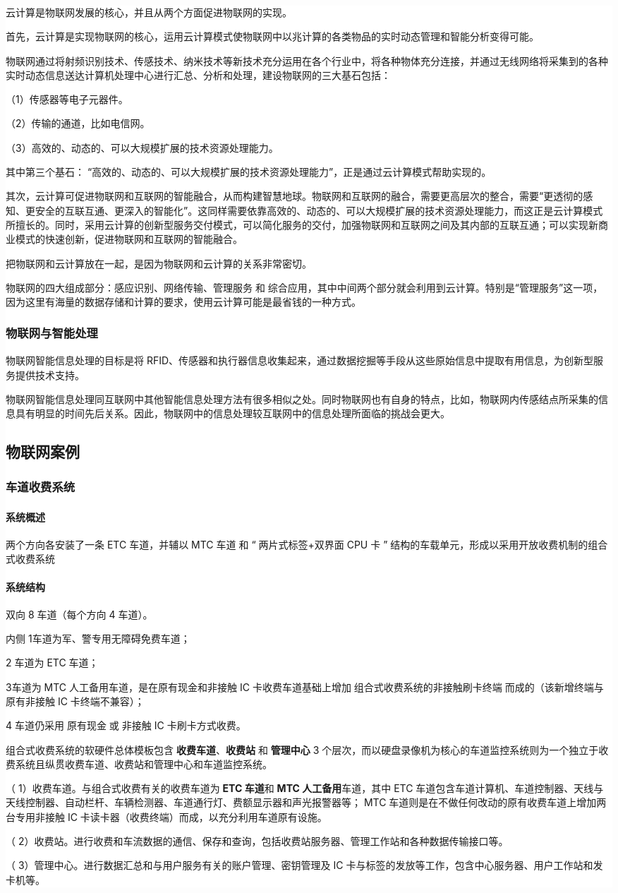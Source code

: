云计算是物联网发展的核心，并且从两个方面促进物联网的实现。

首先，云计算是实现物联网的核心，运用云计算模式使物联网中以兆计算的各类物品的实时动态管理和智能分析变得可能。

物联网通过将射频识别技术、传感技术、纳米技术等新技术充分运用在各个行业中，将各种物体充分连接，并通过无线网络将采集到的各种实时动态信息送达计算机处理中心进行汇总、分析和处理，建设物联网的三大基石包括：

（1）传感器等电子元器件。

（2）传输的通道，比如电信网。

（3）高效的、动态的、可以大规模扩展的技术资源处理能力。

其中第三个基石： “高效的、动态的、可以大规模扩展的技术资源处理能力”，正是通过云计算模式帮助实现的。

其次，云计算可促进物联网和互联网的智能融合，从而构建智慧地球。物联网和互联网的融合，需要更高层次的整合，需要“更透彻的感知、更安全的互联互通、更深入的智能化”。这同样需要依靠高效的、动态的、可以大规模扩展的技术资源处理能力，而这正是云计算模式所擅长的。同时，采用云计算的创新型服务交付模式，可以简化服务的交付，加强物联网和互联网之间及其内部的互联互通；可以实现新商业模式的快速创新，促进物联网和互联网的智能融合。

把物联网和云计算放在一起，是因为物联网和云计算的关系非常密切。

物联网的四大组成部分：感应识别、网络传输、管理服务 和 综合应用，其中中间两个部分就会利用到云计算。特别是“管理服务”这一项，因为这里有海量的数据存储和计算的要求，使用云计算可能是最省钱的一种方式。

### 物联网与智能处理

物联网智能信息处理的目标是将 RFID、传感器和执行器信息收集起来，通过数据挖掘等手段从这些原始信息中提取有用信息，为创新型服务提供技术支持。

物联网智能信息处理同互联网中其他智能信息处理方法有很多相似之处。同时物联网也有自身的特点，比如，物联网内传感结点所采集的信息具有明显的时间先后关系。因此，物联网中的信息处理较互联网中的信息处理所面临的挑战会更大。

## 物联网案例

### 车道收费系统

#### 系统概述

两个方向各安装了一条 ETC 车道，并辅以 MTC 车道 和 “ 两片式标签+双界面 CPU 卡 ” 结构的车载单元，形成以采用开放收费机制的组合式收费系统

#### 系统结构

双向 8 车道（每个方向 4 车道）。

内侧 1车道为军、警专用无障碍免费车道；

2 车道为 ETC 车道；

3车道为 MTC 人工备用车道，是在原有现金和非接触 IC 卡收费车道基础上增加 组合式收费系统的非接触刷卡终端 而成的（该新增终端与原有非接触 IC 卡终端不兼容）；

4 车道仍采用 原有现金 或 非接触 IC 卡刷卡方式收费。

组合式收费系统的软硬件总体模板包含 **收费车道**、**收费站** 和 **管理中心** 3 个层次，而以硬盘录像机为核心的车道监控系统则为一个独立于收费系统且纵贯收费车道、收费站和管理中心和车道监控系统。

（ 1）收费车道。与组合式收费有关的收费车道为 **ETC 车道**和 **MTC 人工备用**车道，其中 ETC 车道包含车道计算机、车道控制器、天线与天线控制器、自动栏杆、车辆检测器、车道通行灯、费额显示器和声光报警器等； MTC 车道则是在不做任何改动的原有收费车道上增加两台专用非接触 IC 卡读卡器（收费终端）而成，以充分利用车道原有设施。

（ 2）收费站。进行收费和车流数据的通信、保存和查询，包括收费站服务器、管理工作站和各种数据传输接口等。

（ 3）管理中心。进行数据汇总和与用户服务有关的账户管理、密钥管理及 IC 卡与标签的发放等工作，包含中心服务器、用户工作站和发卡机等。
